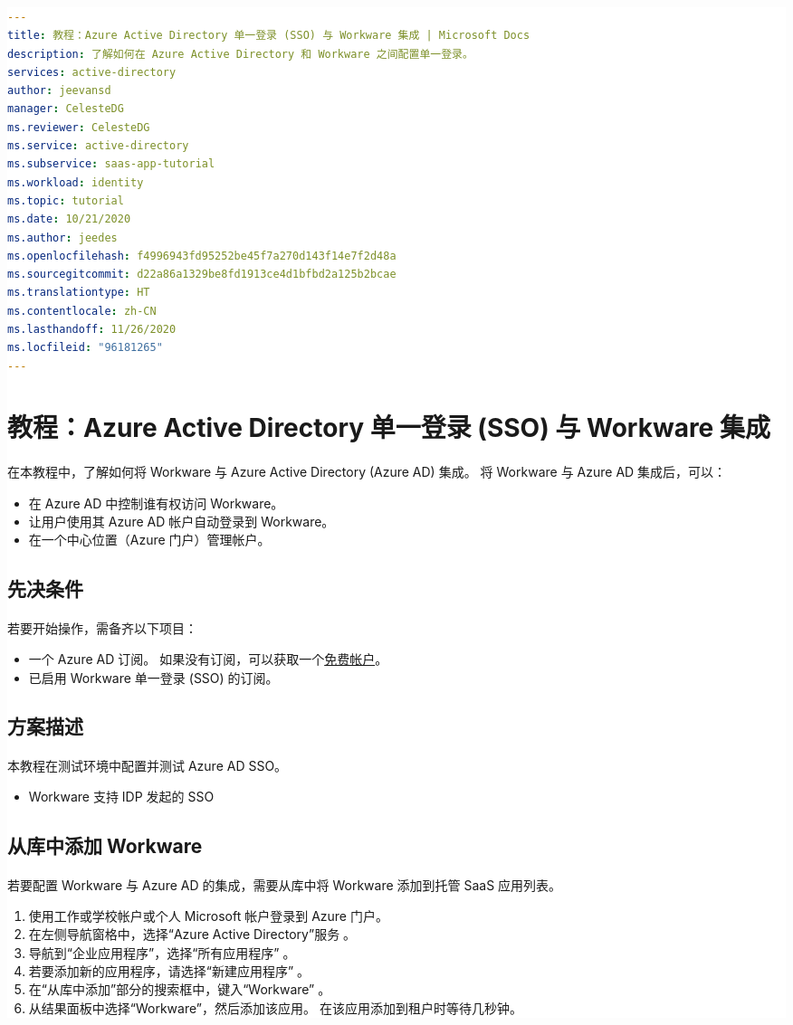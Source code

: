 ```yaml
---
title: 教程：Azure Active Directory 单一登录 (SSO) 与 Workware 集成 | Microsoft Docs
description: 了解如何在 Azure Active Directory 和 Workware 之间配置单一登录。
services: active-directory
author: jeevansd
manager: CelesteDG
ms.reviewer: CelesteDG
ms.service: active-directory
ms.subservice: saas-app-tutorial
ms.workload: identity
ms.topic: tutorial
ms.date: 10/21/2020
ms.author: jeedes
ms.openlocfilehash: f4996943fd95252be45f7a270d143f14e7f2d48a
ms.sourcegitcommit: d22a86a1329be8fd1913ce4d1bfbd2a125b2bcae
ms.translationtype: HT
ms.contentlocale: zh-CN
ms.lasthandoff: 11/26/2020
ms.locfileid: "96181265"
---
```

# <a name="tutorial-azure-active-directory-single-sign-on-sso-integration-with-workware"></a>教程：Azure Active Directory 单一登录 (SSO) 与 Workware 集成

在本教程中，了解如何将 Workware 与 Azure Active Directory (Azure AD) 集成。 将 Workware 与 Azure AD 集成后，可以：

* 在 Azure AD 中控制谁有权访问 Workware。
* 让用户使用其 Azure AD 帐户自动登录到 Workware。
* 在一个中心位置（Azure 门户）管理帐户。

## <a name="prerequisites"></a>先决条件

若要开始操作，需备齐以下项目：

* 一个 Azure AD 订阅。 如果没有订阅，可以获取一个[免费帐户](https://azure.microsoft.com/free/)。
* 已启用 Workware 单一登录 (SSO) 的订阅。

## <a name="scenario-description"></a>方案描述

本教程在测试环境中配置并测试 Azure AD SSO。

* Workware 支持 IDP 发起的 SSO

## <a name="adding-workware-from-the-gallery"></a>从库中添加 Workware

若要配置 Workware 与 Azure AD 的集成，需要从库中将 Workware 添加到托管 SaaS 应用列表。

1. 使用工作或学校帐户或个人 Microsoft 帐户登录到 Azure 门户。
1. 在左侧导航窗格中，选择“Azure Active Directory”服务  。
1. 导航到“企业应用程序”，选择“所有应用程序” 。
1. 若要添加新的应用程序，请选择“新建应用程序”  。
1. 在“从库中添加”部分的搜索框中，键入“Workware” 。
1. 从结果面板中选择“Workware”，然后添加该应用。 在该应用添加到租户时等待几秒钟。
